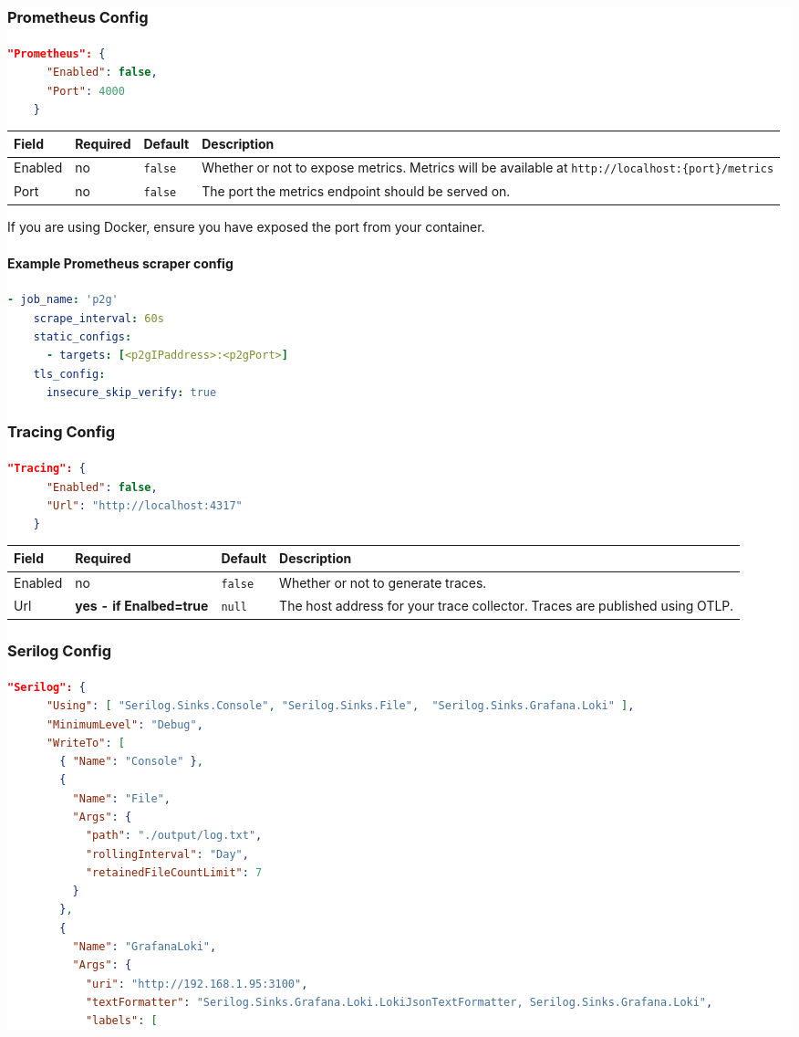 ### Prometheus Config

```json
"Prometheus": {
      "Enabled": false,
      "Port": 4000
    }
```

| Field      | Required | Default | Description |
|:-----------|:---------|:--------|:------------|
| Enabled | no | `false` | Whether or not to expose metrics. Metrics will be available at `http://localhost:{port}/metrics` |
| Port | no | `false` | The port the metrics endpoint should be served on. |

If you are using Docker, ensure you have exposed the port from your container.

#### Example Prometheus scraper config

```yaml
- job_name: 'p2g'
    scrape_interval: 60s
    static_configs:
      - targets: [<p2gIPaddress>:<p2gPort>]
    tls_config:
      insecure_skip_verify: true
```

### Tracing Config

```json
"Tracing": {
      "Enabled": false,
      "Url": "http://localhost:4317"
    }
```

| Field      | Required | Default | Description |
|:-----------|:---------|:--------|:------------|
| Enabled | no | `false` | Whether or not to generate traces. |
| Url | **yes - if Enalbed=true** | `null` | The host address for your trace collector. Traces are published using OTLP. |

### Serilog Config

```json
"Serilog": {
      "Using": [ "Serilog.Sinks.Console", "Serilog.Sinks.File",  "Serilog.Sinks.Grafana.Loki" ],
      "MinimumLevel": "Debug",
      "WriteTo": [
        { "Name": "Console" },
        {
          "Name": "File",
          "Args": {
            "path": "./output/log.txt",
            "rollingInterval": "Day",
            "retainedFileCountLimit": 7
          }
        },
        {
          "Name": "GrafanaLoki",
          "Args": {
            "uri": "http://192.168.1.95:3100",
            "textFormatter": "Serilog.Sinks.Grafana.Loki.LokiJsonTextFormatter, Serilog.Sinks.Grafana.Loki",
            "labels": [
```